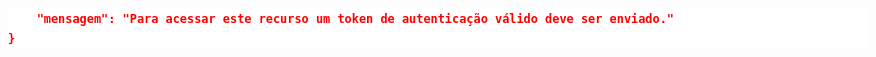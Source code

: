 ```json
    "mensagem": "Para acessar este recurso um token de autenticação válido deve ser enviado."
}
```
